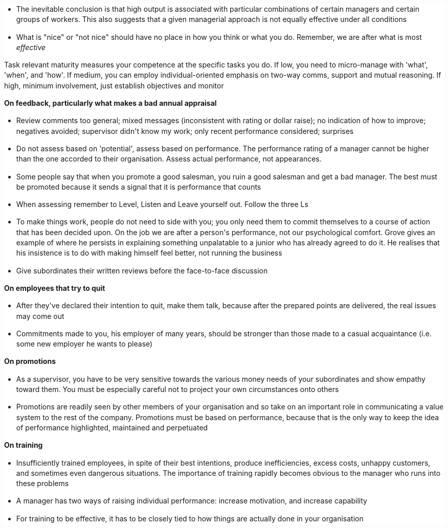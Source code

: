 - The inevitable conclusion is that high output is associated with particular combinations of certain managers and certain groups of workers. This also suggests that a given managerial approach is not equally effective under all conditions

- What is "nice" or "not nice" should have no place in how you think or what you do. Remember, we are after what is most _effective_

Task relevant maturity measures your competence at the specific tasks you do. If low, you need to micro-manage with 'what', 'when', and 'how'. If medium, you can employ individual-oriented emphasis on two-way comms, support and mutual reasoning. If high, minimum involvement, just establish objectives and monitor

**On feedback, particularly what makes a bad annual appraisal**

- Review comments too general; mixed messages (inconsistent with rating or dollar raise); no indication of how to improve; negatives avoided; supervisor didn't know my work; only recent performance considered; surprises

- Do not assess based on 'potential', assess based on performance. The performance rating of a manager cannot be higher than the one accorded to their organisation. Assess actual performance, not appearances.

- Some people say that when you promote a good salesman, you ruin a good salesman and get a bad manager. The best must be promoted because it sends a signal that it is performance that counts

- When assessing remember to Level, Listen and Leave yourself out. Follow the three Ls

- To make things work, people do not need to side with you; you only need them to commit themselves to a course of action that has been decided upon. On the job we are after a person's performance, not our psychological comfort. Grove gives an example of where he persists in explaining something unpalatable to a junior who has already agreed to do it. He realises that his insistence is to do with making himself feel better, not running the business

- Give subordinates their written reviews before the face-to-face discussion

**On employees that try to quit**

- After they've declared their intention to quit, make them talk, because after the prepared points are delivered, the real issues may come out

- Commitments made to you, his employer of many years, should be stronger than those made to a casual acquaintance (i.e. some new employer he wants to please)

**On promotions**

- As a supervisor, you have to be very sensitive towards the various money needs of your subordinates and show empathy toward them. You must be especially careful not to project your own circumstances onto others

- Promotions are readily seen by other members of your organisation and so take on an important role in communicating a value system to the rest of the company. Promotions must be based on performance, because that is the only way to keep the idea of performance highlighted, maintained and perpetuated

**On training**

- Insufficiently trained employees, in spite of their best intentions, produce inefficiencies, excess costs, unhappy customers, and sometimes even dangerous situations. The importance of training rapidly becomes obvious to the manager who runs into these problems

- A manager has two ways of raising individual performance: increase motivation, and increase capability

- For training to be effective, it has to be closely tied to how things are actually done in your organisation
